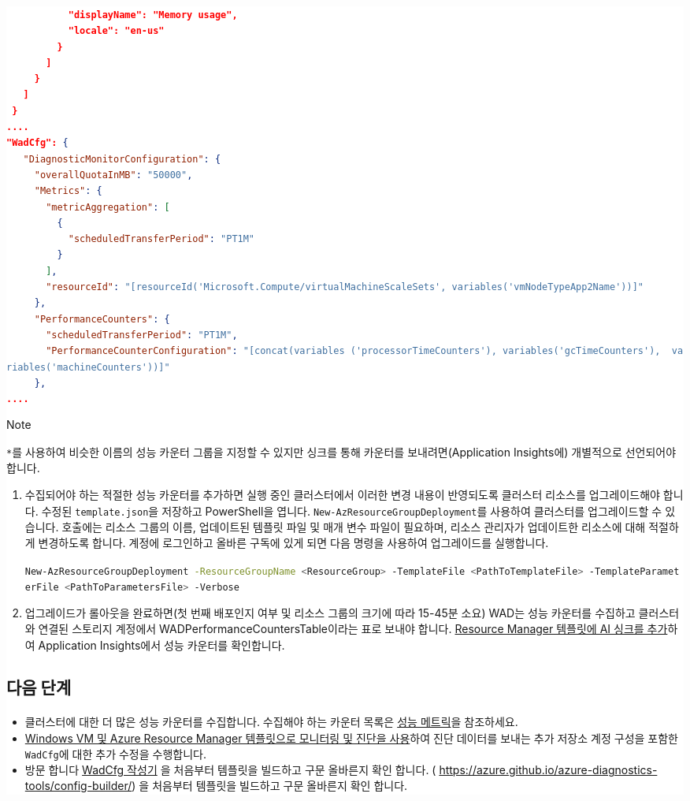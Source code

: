  ```json
            "displayName": "Memory usage",
            "locale": "en-us"
          }
        ]
      }
    ]
  }
....
"WadCfg": {
    "DiagnosticMonitorConfiguration": {
      "overallQuotaInMB": "50000",
      "Metrics": {
        "metricAggregation": [
          {
            "scheduledTransferPeriod": "PT1M"
          }
        ],
        "resourceId": "[resourceId('Microsoft.Compute/virtualMachineScaleSets', variables('vmNodeTypeApp2Name'))]"
      },
      "PerformanceCounters": {
        "scheduledTransferPeriod": "PT1M",
        "PerformanceCounterConfiguration": "[concat(variables ('processorTimeCounters'), variables('gcTimeCounters'),  variables('machineCounters'))]"
      },
....
```

 >[!NOTE]
 >`*`를 사용하여 비슷한 이름의 성능 카운터 그룹을 지정할 수 있지만 싱크를 통해 카운터를 보내려면(Application Insights에) 개별적으로 선언되어야 합니다. 

1. 수집되어야 하는 적절한 성능 카운터를 추가하면 실행 중인 클러스터에서 이러한 변경 내용이 반영되도록 클러스터 리소스를 업그레이드해야 합니다. 수정된 `template.json`을 저장하고 PowerShell을 엽니다. `New-AzResourceGroupDeployment`를 사용하여 클러스터를 업그레이드할 수 있습니다. 호출에는 리소스 그룹의 이름, 업데이트된 템플릿 파일 및 매개 변수 파일이 필요하며, 리소스 관리자가 업데이트한 리소스에 대해 적절하게 변경하도록 합니다. 계정에 로그인하고 올바른 구독에 있게 되면 다음 명령을 사용하여 업그레이드를 실행합니다.

    ```sh
    New-AzResourceGroupDeployment -ResourceGroupName <ResourceGroup> -TemplateFile <PathToTemplateFile> -TemplateParameterFile <PathToParametersFile> -Verbose
    ```

1. 업그레이드가 롤아웃을 완료하면(첫 번째 배포인지 여부 및 리소스 그룹의 크기에 따라 15-45분 소요) WAD는 성능 카운터를 수집하고 클러스터와 연결된 스토리지 계정에서 WADPerformanceCountersTable이라는 표로 보내야 합니다. [Resource Manager 템플릿에 AI 싱크를 추가](service-fabric-diagnostics-event-aggregation-wad.md#add-the-application-insights-sink-to-the-resource-manager-template)하여 Application Insights에서 성능 카운터를 확인합니다.

## <a name="next-steps"></a>다음 단계
* 클러스터에 대한 더 많은 성능 카운터를 수집합니다. 수집해야 하는 카운터 목록은 [성능 메트릭](service-fabric-diagnostics-event-generation-perf.md)을 참조하세요.
* [Windows VM 및 Azure Resource Manager 템플릿으로 모니터링 및 진단을 사용](../virtual-machines/windows/extensions-diagnostics-template.md)하여 진단 데이터를 보내는 추가 저장소 계정 구성을 포함한 `WadCfg`에 대한 추가 수정을 수행합니다.
* 방문 합니다 [WadCfg 작성기](https://azure.github.io/azure-diagnostics-tools/config-builder/) 을 처음부터 템플릿을 빌드하고 구문 올바른지 확인 합니다. ( https://azure.github.io/azure-diagnostics-tools/config-builder/) 을 처음부터 템플릿을 빌드하고 구문 올바른지 확인 합니다.